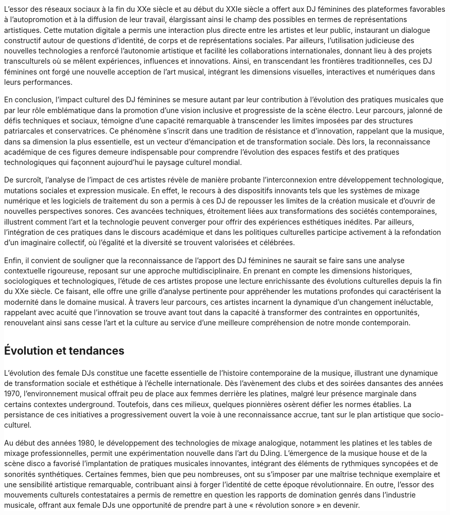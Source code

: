 L’essor des réseaux sociaux à la fin du XXe siècle et au début du XXIe siècle a offert aux DJ
féminines des plateformes favorables à l’autopromotion et à la diffusion de leur travail,
élargissant ainsi le champ des possibles en termes de représentations artistiques. Cette mutation
digitale a permis une interaction plus directe entre les artistes et leur public, instaurant un
dialogue constructif autour de questions d’identité, de corps et de représentations sociales. Par
ailleurs, l’utilisation judicieuse des nouvelles technologies a renforcé l’autonomie artistique et
facilité les collaborations internationales, donnant lieu à des projets transculturels où se mêlent
expériences, influences et innovations. Ainsi, en transcendant les frontières traditionnelles, ces
DJ féminines ont forgé une nouvelle acception de l’art musical, intégrant les dimensions visuelles,
interactives et numériques dans leurs performances.

En conclusion, l’impact culturel des DJ féminines se mesure autant par leur contribution à
l’évolution des pratiques musicales que par leur rôle emblématique dans la promotion d’une vision
inclusive et progressiste de la scène électro. Leur parcours, jalonné de défis techniques et
sociaux, témoigne d’une capacité remarquable à transcender les limites imposées par des structures
patriarcales et conservatrices. Ce phénomène s’inscrit dans une tradition de résistance et
d’innovation, rappelant que la musique, dans sa dimension la plus essentielle, est un vecteur
d’émancipation et de transformation sociale. Dès lors, la reconnaissance académique de ces figures
demeure indispensable pour comprendre l’évolution des espaces festifs et des pratiques
technologiques qui façonnent aujourd’hui le paysage culturel mondial.

De surcroît, l’analyse de l’impact de ces artistes révèle de manière probante l’interconnexion entre
développement technologique, mutations sociales et expression musicale. En effet, le recours à des
dispositifs innovants tels que les systèmes de mixage numérique et les logiciels de traitement du
son a permis à ces DJ de repousser les limites de la création musicale et d’ouvrir de nouvelles
perspectives sonores. Ces avancées techniques, étroitement liées aux transformations des sociétés
contemporaines, illustrent comment l’art et la technologie peuvent converger pour offrir des
expériences esthétiques inédites. Par ailleurs, l’intégration de ces pratiques dans le discours
académique et dans les politiques culturelles participe activement à la refondation d’un imaginaire
collectif, où l’égalité et la diversité se trouvent valorisées et célébrées.

Enfin, il convient de souligner que la reconnaissance de l’apport des DJ féminines ne saurait se
faire sans une analyse contextuelle rigoureuse, reposant sur une approche multidisciplinaire. En
prenant en compte les dimensions historiques, sociologiques et technologiques, l’étude de ces
artistes propose une lecture enrichissante des évolutions culturelles depuis la fin du XXe siècle.
Ce faisant, elle offre une grille d’analyse pertinente pour appréhender les mutations profondes qui
caractérisent la modernité dans le domaine musical. À travers leur parcours, ces artistes incarnent
la dynamique d’un changement inéluctable, rappelant avec acuité que l’innovation se trouve avant
tout dans la capacité à transformer des contraintes en opportunités, renouvelant ainsi sans cesse
l’art et la culture au service d’une meilleure compréhension de notre monde contemporain.

## Évolution et tendances

L’évolution des female DJs constitue une facette essentielle de l’histoire contemporaine de la
musique, illustrant une dynamique de transformation sociale et esthétique à l’échelle
internationale. Dès l’avènement des clubs et des soirées dansantes des années 1970, l’environnement
musical offrait peu de place aux femmes derrière les platines, malgré leur présence marginale dans
certains contextes underground. Toutefois, dans ces milieux, quelques pionnières osèrent défier les
normes établies. La persistance de ces initiatives a progressivement ouvert la voie à une
reconnaissance accrue, tant sur le plan artistique que socio-culturel.

Au début des années 1980, le développement des technologies de mixage analogique, notamment les
platines et les tables de mixage professionnelles, permit une expérimentation nouvelle dans l’art du
DJing. L’émergence de la musique house et de la scène disco a favorisé l’implantation de pratiques
musicales innovantes, intégrant des éléments de rythmiques syncopées et de sonorités synthétiques.
Certaines femmes, bien que peu nombreuses, ont su s’imposer par une maîtrise technique exemplaire et
une sensibilité artistique remarquable, contribuant ainsi à forger l’identité de cette époque
révolutionnaire. En outre, l’essor des mouvements culturels contestataires a permis de remettre en
question les rapports de domination genrés dans l’industrie musicale, offrant aux female DJs une
opportunité de prendre part à une « révolution sonore » en devenir.
